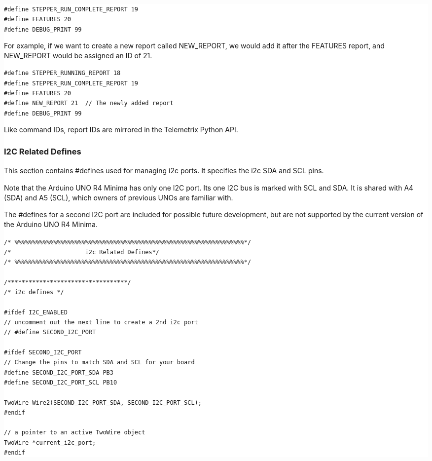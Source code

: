 ```aiignore
#define STEPPER_RUN_COMPLETE_REPORT 19
#define FEATURES 20
#define DEBUG_PRINT 99
```

For example, if we want to create a new report called NEW_REPORT, we would
add it after the FEATURES report, and NEW_REPORT would be assigned an ID of 21.

```aiignore
#define STEPPER_RUNNING_REPORT 18
#define STEPPER_RUN_COMPLETE_REPORT 19
#define FEATURES 20
#define NEW_REPORT 21  // The newly added report
#define DEBUG_PRINT 99
```

Like command IDs, report IDs are mirrored in the Telemetrix Python API.

### I2C Related Defines
This [section](https://github.com/MrYsLab/Telemetrix4UnoR4/blob/3629992d2c64da9b76eb5771d4c8933678149924/examples/Minima/Minima.ino#L485) 
contains #defines used for managing i2c ports. It specifies 
the i2c SDA and SCL pins.

Note that the Arduino UNO R4 Minima has only one I2C port. Its one 
I2C bus is marked with SCL and SDA. It is shared with A4 (SDA) 
and A5 (SCL), which owners of previous UNOs are familiar with.

The #defines for a second I2C port are included for possible future development, but 
are not supported by the current version of the Arduino UNO R4 Minima.

```aiignore
/* %%%%%%%%%%%%%%%%%%%%%%%%%%%%%%%%%%%%%%%%%%%%%%%%%%%%%%%%%%%%%%%%%*/
/*                     i2c Related Defines*/
/* %%%%%%%%%%%%%%%%%%%%%%%%%%%%%%%%%%%%%%%%%%%%%%%%%%%%%%%%%%%%%%%%%*/

/**********************************/
/* i2c defines */

#ifdef I2C_ENABLED
// uncomment out the next line to create a 2nd i2c port
// #define SECOND_I2C_PORT

#ifdef SECOND_I2C_PORT
// Change the pins to match SDA and SCL for your board
#define SECOND_I2C_PORT_SDA PB3
#define SECOND_I2C_PORT_SCL PB10

TwoWire Wire2(SECOND_I2C_PORT_SDA, SECOND_I2C_PORT_SCL);
#endif

// a pointer to an active TwoWire object
TwoWire *current_i2c_port;
#endif
```
